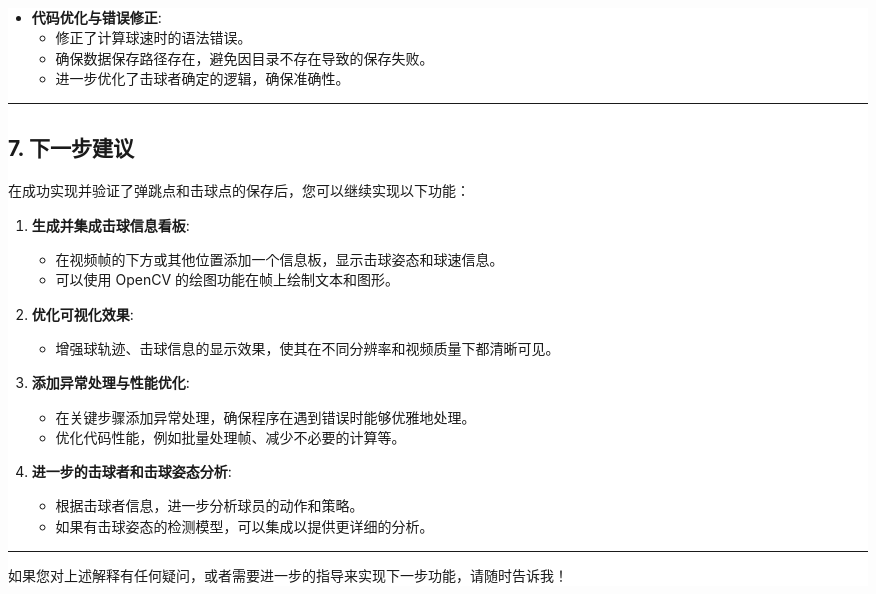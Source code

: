 - **代码优化与错误修正**:
  - 修正了计算球速时的语法错误。
  - 确保数据保存路径存在，避免因目录不存在导致的保存失败。
  - 进一步优化了击球者确定的逻辑，确保准确性。

---

## **7. 下一步建议**

在成功实现并验证了弹跳点和击球点的保存后，您可以继续实现以下功能：

1. **生成并集成击球信息看板**:
   - 在视频帧的下方或其他位置添加一个信息板，显示击球姿态和球速信息。
   - 可以使用 OpenCV 的绘图功能在帧上绘制文本和图形。

2. **优化可视化效果**:
   - 增强球轨迹、击球信息的显示效果，使其在不同分辨率和视频质量下都清晰可见。

3. **添加异常处理与性能优化**:
   - 在关键步骤添加异常处理，确保程序在遇到错误时能够优雅地处理。
   - 优化代码性能，例如批量处理帧、减少不必要的计算等。

4. **进一步的击球者和击球姿态分析**:
   - 根据击球者信息，进一步分析球员的动作和策略。
   - 如果有击球姿态的检测模型，可以集成以提供更详细的分析。

---

如果您对上述解释有任何疑问，或者需要进一步的指导来实现下一步功能，请随时告诉我！